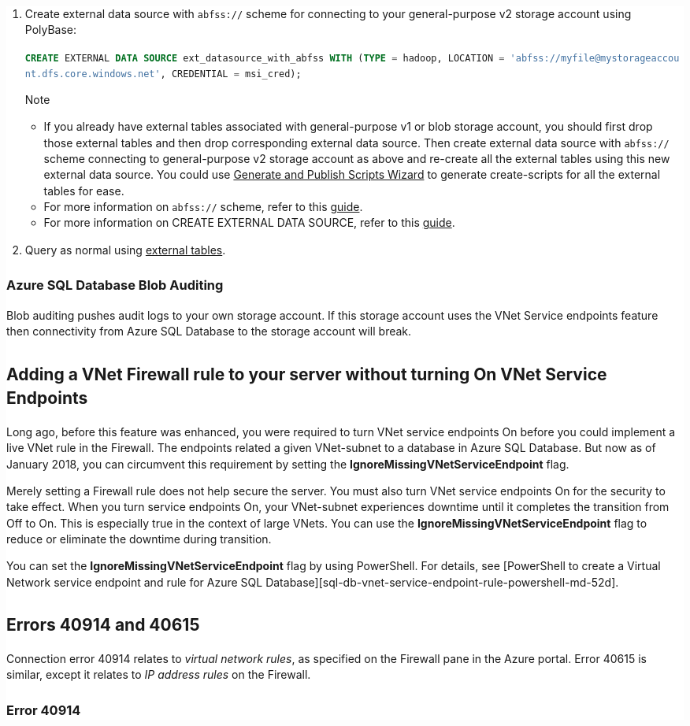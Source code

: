    1. Create external data source with `abfss://` scheme for connecting to your general-purpose v2 storage account using PolyBase:

       ```SQL
       CREATE EXTERNAL DATA SOURCE ext_datasource_with_abfss WITH (TYPE = hadoop, LOCATION = 'abfss://myfile@mystorageaccount.dfs.core.windows.net', CREDENTIAL = msi_cred);
       ```

       > [!NOTE]
       >
       > - If you already have external tables associated with general-purpose v1 or blob storage account, you should first drop those external tables and then drop corresponding external data source. Then create external data source with `abfss://` scheme connecting to general-purpose v2 storage account as above and re-create all the external tables using this new external data source. You could use [Generate and Publish Scripts Wizard](https://docs.microsoft.com/sql/ssms/scripting/generate-and-publish-scripts-wizard) to generate create-scripts for all the external tables for ease.
       > - For more information on `abfss://` scheme, refer to this [guide](https://docs.microsoft.com/azure/storage/data-lake-storage/introduction-abfs-uri).
       > - For more information on CREATE EXTERNAL DATA SOURCE, refer to this [guide](https://docs.microsoft.com/sql/t-sql/statements/create-external-data-source-transact-sql).

   1. Query as normal using [external tables](https://docs.microsoft.com/sql/t-sql/statements/create-external-table-transact-sql).

### Azure SQL Database Blob Auditing

Blob auditing pushes audit logs to your own storage account. If this storage account uses the VNet Service endpoints feature then connectivity from Azure SQL Database to the storage account will break.

## Adding a VNet Firewall rule to your server without turning On VNet Service Endpoints

Long ago, before this feature was enhanced, you were required to turn VNet service endpoints On before you could implement a live VNet rule in the Firewall. The endpoints related a given VNet-subnet to a database in Azure SQL Database. But now as of January 2018, you can circumvent this requirement by setting the **IgnoreMissingVNetServiceEndpoint** flag.

Merely setting a Firewall rule does not help secure the server. You must also turn VNet service endpoints On for the security to take effect. When you turn service endpoints On, your VNet-subnet experiences downtime until it completes the transition from Off to On. This is especially true in the context of large VNets. You can use the **IgnoreMissingVNetServiceEndpoint** flag to reduce or eliminate the downtime during transition.

You can set the **IgnoreMissingVNetServiceEndpoint** flag by using PowerShell. For details, see [PowerShell to create a Virtual Network service endpoint and rule for Azure SQL Database][sql-db-vnet-service-endpoint-rule-powershell-md-52d].

## Errors 40914 and 40615

Connection error 40914 relates to *virtual network rules*, as specified on the Firewall pane in the Azure portal. Error 40615 is similar, except it relates to *IP address rules* on the Firewall.

### Error 40914


[image-portal-firewall-vnet-add-existing-10-png]: ../../sql-database/media/sql-database-vnet-service-endpoint-rule-overview/portal-firewall-vnet-add-existing-10.png
[image-portal-firewall-create-update-vnet-rule-20-png]: ../../sql-database/media/sql-database-vnet-service-endpoint-rule-overview/portal-firewall-create-update-vnet-rule-20.png
[image-portal-firewall-vnet-result-rule-30-png]: ../../sql-database/media/sql-database-vnet-service-endpoint-rule-overview/portal-firewall-vnet-result-rule-30.png
[arm-deployment-model-568f]: ../../azure-resource-manager/management/deployment-models.md
[vm-configure-private-ip-addresses-for-a-virtual-machine-using-the-azure-portal-321w]: ../virtual-network/virtual-networks-static-private-ip-arm-pportal.md
[vm-virtual-network-service-endpoints-overview-649d]: https://docs.microsoft.com/azure/virtual-network/virtual-network-service-endpoints-overview
[vpn-gateway-indexmd-608y]: ../../vpn-gateway/index.yml
[http-azure-portal-link-ref-477t]: https://portal.azure.com/
[rest-api-virtual-network-rules-operations-862r]: https://docs.microsoft.com/rest/api/sql/virtualnetworkrules
